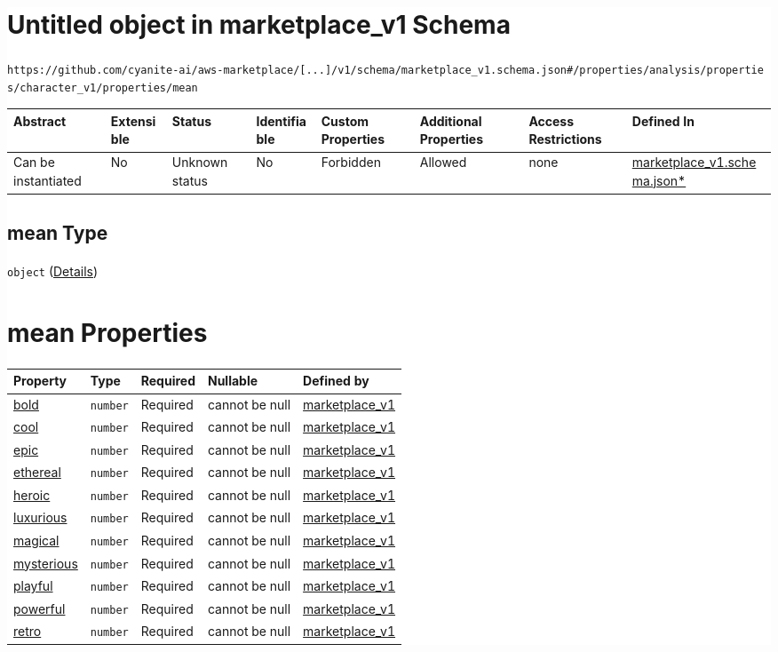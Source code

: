 # Untitled object in marketplace\_v1 Schema

```txt
https://github.com/cyanite-ai/aws-marketplace/[...]/v1/schema/marketplace_v1.schema.json#/properties/analysis/properties/character_v1/properties/mean
```



| Abstract            | Extensible | Status         | Identifiable | Custom Properties | Additional Properties | Access Restrictions | Defined In                                                                                   |
| :------------------ | :--------- | :------------- | :----------- | :---------------- | :-------------------- | :------------------ | :------------------------------------------------------------------------------------------- |
| Can be instantiated | No         | Unknown status | No           | Forbidden         | Allowed               | none                | [marketplace\_v1.schema.json\*](../schema/marketplace_v1.schema.json "open original schema") |

## mean Type

`object` ([Details](marketplace_v1-properties-analysis-properties-character_v1-properties-mean.md))

# mean Properties

| Property                        | Type     | Required | Nullable       | Defined by                                                                                                                                                                                                                                                                                                  |
| :------------------------------ | :------- | :------- | :------------- | :---------------------------------------------------------------------------------------------------------------------------------------------------------------------------------------------------------------------------------------------------------------------------------------------------------- |
| [bold](#bold)                   | `number` | Required | cannot be null | [marketplace\_v1](marketplace_v1-properties-analysis-properties-character_v1-properties-mean-properties-bold.md "https://github.com/cyanite-ai/aws-marketplace/\[...]/v1/schema/marketplace_v1.schema.json#/properties/analysis/properties/character_v1/properties/mean/properties/bold")                   |
| [cool](#cool)                   | `number` | Required | cannot be null | [marketplace\_v1](marketplace_v1-properties-analysis-properties-character_v1-properties-mean-properties-cool.md "https://github.com/cyanite-ai/aws-marketplace/\[...]/v1/schema/marketplace_v1.schema.json#/properties/analysis/properties/character_v1/properties/mean/properties/cool")                   |
| [epic](#epic)                   | `number` | Required | cannot be null | [marketplace\_v1](marketplace_v1-properties-analysis-properties-character_v1-properties-mean-properties-epic.md "https://github.com/cyanite-ai/aws-marketplace/\[...]/v1/schema/marketplace_v1.schema.json#/properties/analysis/properties/character_v1/properties/mean/properties/epic")                   |
| [ethereal](#ethereal)           | `number` | Required | cannot be null | [marketplace\_v1](marketplace_v1-properties-analysis-properties-character_v1-properties-mean-properties-ethereal.md "https://github.com/cyanite-ai/aws-marketplace/\[...]/v1/schema/marketplace_v1.schema.json#/properties/analysis/properties/character_v1/properties/mean/properties/ethereal")           |
| [heroic](#heroic)               | `number` | Required | cannot be null | [marketplace\_v1](marketplace_v1-properties-analysis-properties-character_v1-properties-mean-properties-heroic.md "https://github.com/cyanite-ai/aws-marketplace/\[...]/v1/schema/marketplace_v1.schema.json#/properties/analysis/properties/character_v1/properties/mean/properties/heroic")               |
| [luxurious](#luxurious)         | `number` | Required | cannot be null | [marketplace\_v1](marketplace_v1-properties-analysis-properties-character_v1-properties-mean-properties-luxurious.md "https://github.com/cyanite-ai/aws-marketplace/\[...]/v1/schema/marketplace_v1.schema.json#/properties/analysis/properties/character_v1/properties/mean/properties/luxurious")         |
| [magical](#magical)             | `number` | Required | cannot be null | [marketplace\_v1](marketplace_v1-properties-analysis-properties-character_v1-properties-mean-properties-magical.md "https://github.com/cyanite-ai/aws-marketplace/\[...]/v1/schema/marketplace_v1.schema.json#/properties/analysis/properties/character_v1/properties/mean/properties/magical")             |
| [mysterious](#mysterious)       | `number` | Required | cannot be null | [marketplace\_v1](marketplace_v1-properties-analysis-properties-character_v1-properties-mean-properties-mysterious.md "https://github.com/cyanite-ai/aws-marketplace/\[...]/v1/schema/marketplace_v1.schema.json#/properties/analysis/properties/character_v1/properties/mean/properties/mysterious")       |
| [playful](#playful)             | `number` | Required | cannot be null | [marketplace\_v1](marketplace_v1-properties-analysis-properties-character_v1-properties-mean-properties-playful.md "https://github.com/cyanite-ai/aws-marketplace/\[...]/v1/schema/marketplace_v1.schema.json#/properties/analysis/properties/character_v1/properties/mean/properties/playful")             |
| [powerful](#powerful)           | `number` | Required | cannot be null | [marketplace\_v1](marketplace_v1-properties-analysis-properties-character_v1-properties-mean-properties-powerful.md "https://github.com/cyanite-ai/aws-marketplace/\[...]/v1/schema/marketplace_v1.schema.json#/properties/analysis/properties/character_v1/properties/mean/properties/powerful")           |
| [retro](#retro)                 | `number` | Required | cannot be null | [marketplace\_v1](marketplace_v1-properties-analysis-properties-character_v1-properties-mean-properties-retro.md "https://github.com/cyanite-ai/aws-marketplace/\[...]/v1/schema/marketplace_v1.schema.json#/properties/analysis/properties/character_v1/properties/mean/properties/retro")                 |